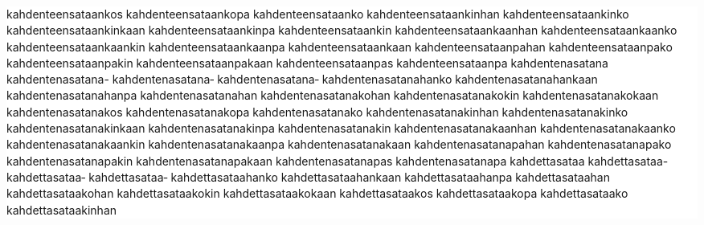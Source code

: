 kahdenteensataankos
kahdenteensataankopa
kahdenteensataanko
kahdenteensataankinhan
kahdenteensataankinko
kahdenteensataankinkaan
kahdenteensataankinpa
kahdenteensataankin
kahdenteensataankaanhan
kahdenteensataankaanko
kahdenteensataankaankin
kahdenteensataankaanpa
kahdenteensataankaan
kahdenteensataanpahan
kahdenteensataanpako
kahdenteensataanpakin
kahdenteensataanpakaan
kahdenteensataanpas
kahdenteensataanpa
kahdentenasatana
kahdentenasatana-
kahdentenasatana‐
kahdentenasatana‑
kahdentenasatanahanko
kahdentenasatanahankaan
kahdentenasatanahanpa
kahdentenasatanahan
kahdentenasatanakohan
kahdentenasatanakokin
kahdentenasatanakokaan
kahdentenasatanakos
kahdentenasatanakopa
kahdentenasatanako
kahdentenasatanakinhan
kahdentenasatanakinko
kahdentenasatanakinkaan
kahdentenasatanakinpa
kahdentenasatanakin
kahdentenasatanakaanhan
kahdentenasatanakaanko
kahdentenasatanakaankin
kahdentenasatanakaanpa
kahdentenasatanakaan
kahdentenasatanapahan
kahdentenasatanapako
kahdentenasatanapakin
kahdentenasatanapakaan
kahdentenasatanapas
kahdentenasatanapa
kahdettasataa
kahdettasataa-
kahdettasataa‐
kahdettasataa‑
kahdettasataahanko
kahdettasataahankaan
kahdettasataahanpa
kahdettasataahan
kahdettasataakohan
kahdettasataakokin
kahdettasataakokaan
kahdettasataakos
kahdettasataakopa
kahdettasataako
kahdettasataakinhan